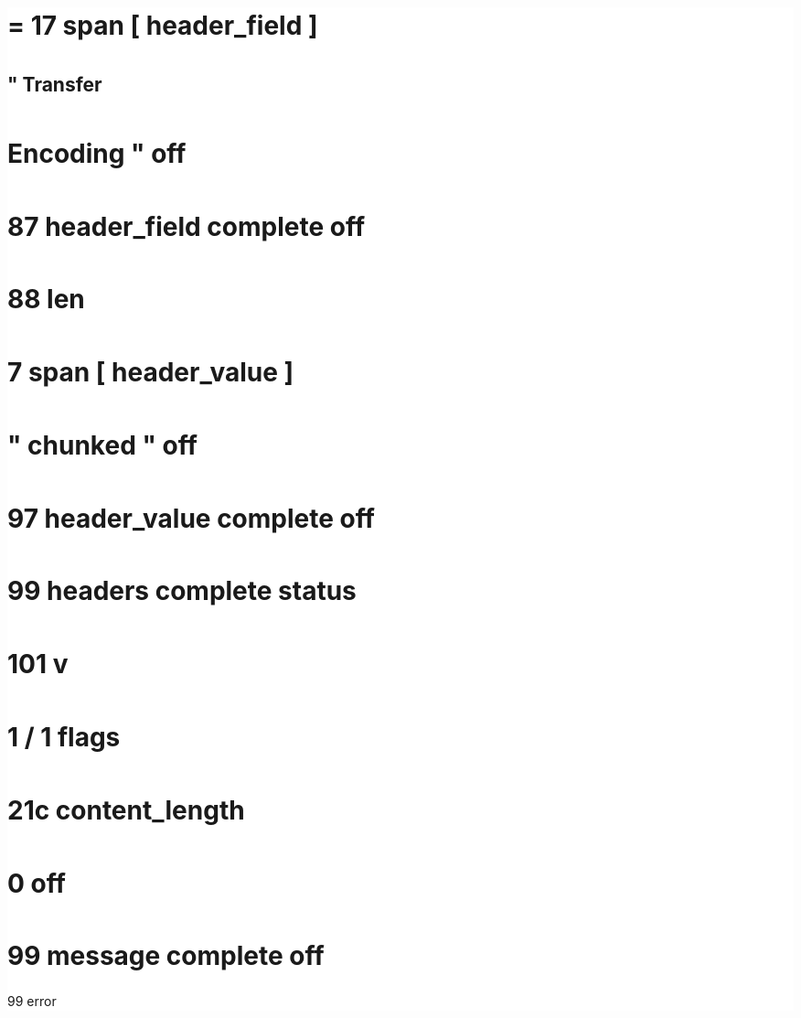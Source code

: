 =
17
span
[
header_field
]
=
"
Transfer
-
Encoding
"
off
=
87
header_field
complete
off
=
88
len
=
7
span
[
header_value
]
=
"
chunked
"
off
=
97
header_value
complete
off
=
99
headers
complete
status
=
101
v
=
1
/
1
flags
=
21c
content_length
=
0
off
=
99
message
complete
off
=
99
error